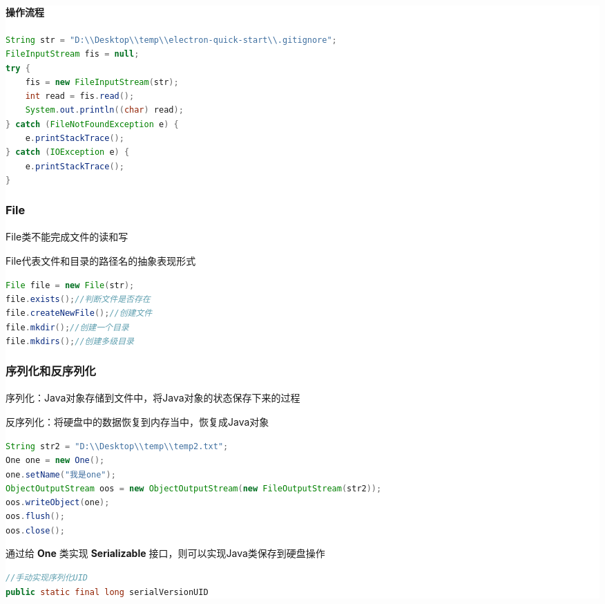#### 操作流程

```java
String str = "D:\\Desktop\\temp\\electron-quick-start\\.gitignore";
FileInputStream fis = null;
try {
    fis = new FileInputStream(str);
    int read = fis.read();
    System.out.println((char) read);
} catch (FileNotFoundException e) {
    e.printStackTrace();
} catch (IOException e) {
    e.printStackTrace();
}
```

### File

File类不能完成文件的读和写

File代表文件和目录的路径名的抽象表现形式

```java
File file = new File(str);
file.exists();//判断文件是否存在
file.createNewFile();//创建文件
file.mkdir();//创建一个目录
file.mkdirs();//创建多级目录
```

### 序列化和反序列化

序列化：Java对象存储到文件中，将Java对象的状态保存下来的过程

反序列化：将硬盘中的数据恢复到内存当中，恢复成Java对象

```java
String str2 = "D:\\Desktop\\temp\\temp2.txt";
One one = new One();
one.setName("我是one");
ObjectOutputStream oos = new ObjectOutputStream(new FileOutputStream(str2));
oos.writeObject(one);
oos.flush();
oos.close();
```

通过给 **One** 类实现 **Serializable** 接口，则可以实现Java类保存到硬盘操作

```java
//手动实现序列化UID
public static final long serialVersionUID
```

